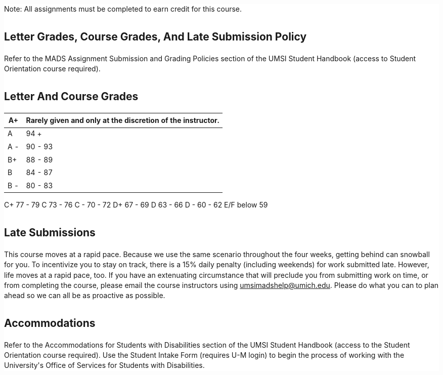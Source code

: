  Note: All assignments must be completed to earn credit for this course. 

## Letter Grades, Course Grades, And Late Submission Policy

 Refer to the  MADS Assignment Submission and Grading  Policies  section of the UMSI Student Handbook (access to Student Orientation course required). 

## Letter And Course Grades

|  A+    |  Rarely given and only at the discretion of the instructor.    |
|--------|----------------------------------------------------------------|
| A      | 94 +                                                           |
| A -    | 90 - 93                                                        |
| B+     | 88 - 89                                                        |
| B      | 84 - 87                                                        |
| B -    | 80 - 83                                                        |

 C+ 
 77 - 79 
 C 
 73 - 76 
 C - 
 70 - 72 
 D+ 
 67 - 69 
 D 
 63 - 66 
 D - 
 60 - 62 
 E/F 
 below 59 

## Late Submissions

 This course moves at a rapid pace. Because we use the same scenario throughout the four weeks, getting behind can snowball for you. To incentivize you to stay on track, there is a  15% daily penalty (including weekends) for work submitted late. However, life moves at a rapid pace, too. If you have an extenuating circumstance that will preclude you from submitting work on time, or from completing the course, please email the course instructors using umsimadshelp@umich.edu. Please do what you can to plan ahead so we can all be as proactive as possible. 

## Accommodations

 Refer to the  Accommodations for Students with Disabilities  section of the UMSI Student Handbook (access to the Student Orientation course required). Use the  Student Intake Form  (requires U-M login) to  begin the process of working with the University's Office of Services for Students with Disabilities. 
